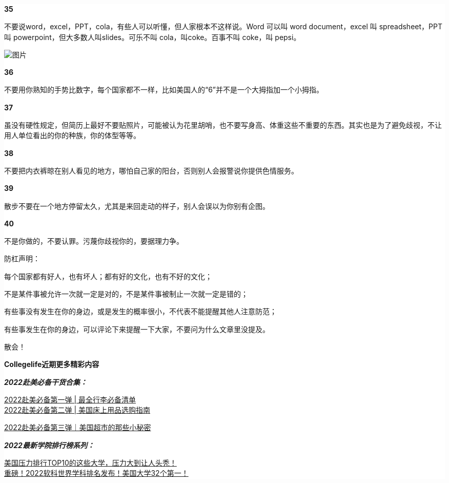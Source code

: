 **35**

不要说word，excel，PPT，cola，有些人可以听懂，但人家根本不这样说。Word 可以叫 word document，excel 叫 spreadsheet，PPT 叫 powerpoint，但大多数人叫slides。可乐不叫 cola，叫coke。百事不叫 coke，叫 pepsi。

![图片](https://proxy-prod.omnivore-image-cache.app/0x0,ssdeh4tHSPbxVOpSUiCWbvDWAHO2LziB5ObEVfF_DD0A/https://mmbiz.qpic.cn/sz_mmbiz_jpg/sn7YibSjCDpcb9nRic8mGzfeqLTghh6IgF5VLF0J6yOufy2oA7lDmE51jRSeBXic6gEreVKBQIian9uk67IwqkVAWg/640?wx_fmt=jpeg&wxfrom=5&wx_lazy=1&wx_co=1)

**36**

不要用你熟知的手势比数字，每个国家都不一样，比如美国人的“6”并不是一个大拇指加一个小拇指。

**37**

虽没有硬性规定，但简历上最好不要贴照片，可能被认为花里胡哨，也不要写身高、体重这些不重要的东西。其实也是为了避免歧视，不让用人单位看出的你的种族，你的体型等等。

**38**

不要把内衣裤晾在别人看见的地方，哪怕自己家的阳台，否则别人会报警说你提供色情服务。

**39**

散步不要在一个地方停留太久，尤其是来回走动的样子，别人会误以为你别有企图。

**40**

不是你做的，不要认罪。污蔑你歧视你的，要据理力争。

防杠声明：

每个国家都有好人，也有坏人；都有好的文化，也有不好的文化；

不是某件事被允许一次就一定是对的，不是某件事被制止一次就一定是错的；

有些事没有发生在你的身边，或是发生的概率很小，不代表不能提醒其他人注意防范；

有些事发生在你的身边，可以评论下来提醒一下大家，不要问为什么文章里没提及。

散会！

**Collegelife近期更多精彩内容**  

_**2022赴美必备干货合集：**_

[2022赴美必备第一弹 | 最全行李必备清单](http://mp.weixin.qq.com/s?%5F%5Fbiz=MzAxODA4ODM1MQ==&mid=2654309385&idx=1&sn=bff10c0ee244b37db48ac495c946c369&chksm=801a84f9b76d0def4b04c9cfd93fa5ad94e2aac35685a0eaf1f0f7641ab22ee4746ef17ddc0c&scene=21#wechat%5Fredirect)  
[2022赴美必备第二弹 | 美国床上用品选购指南](http://mp.weixin.qq.com/s?%5F%5Fbiz=MzAxODA4ODM1MQ==&mid=2654316590&idx=1&sn=84fd7753bbb9b5b253906d8320020fa0&chksm=801aa0deb76d29c8e98e2f604ce2efe479db69a67213d88d50987f45af125d0f420780f8ea70&scene=21#wechat%5Fredirect)

[2022赴美必备第三弹｜美国超市的那些小秘密](http://mp.weixin.qq.com/s?%5F%5Fbiz=MzAxODA4ODM1MQ==&mid=2654321254&idx=1&sn=f211ba0eda1df306d71d72b6ff168571&chksm=801ab296b76d3b8074f967cb600f28e42d4d20f5e70174b5fb7f50fa0738d46d8622df07caa6&scene=21#wechat%5Fredirect)  

_**2022最新学院排行榜系列：**_

[美国压力排行TOP10的这些大学，压力大到让人头秃！](http://mp.weixin.qq.com/s?%5F%5Fbiz=MzAxODA4ODM1MQ==&mid=2654302054&idx=2&sn=7161759db90191ec721673040738058f&chksm=801a6796b76dee8070e9e2c430883e6f95a2fb5b509a8f093b5707642ee16b70539528101ca7&scene=21#wechat%5Fredirect)  
[重磅！2022软科世界学科排名发布！美国大学32个第一！](http://mp.weixin.qq.com/s?%5F%5Fbiz=MzAxODA4ODM1MQ==&mid=2654314633&idx=1&sn=26b7f9899cfcaf3b5fbeee9cde5d9cc6&chksm=801aa879b76d216f57e5785ecfbe798753b938b77b86104b7c708637796cc53ef26e33910208&scene=21#wechat%5Fredirect)  
